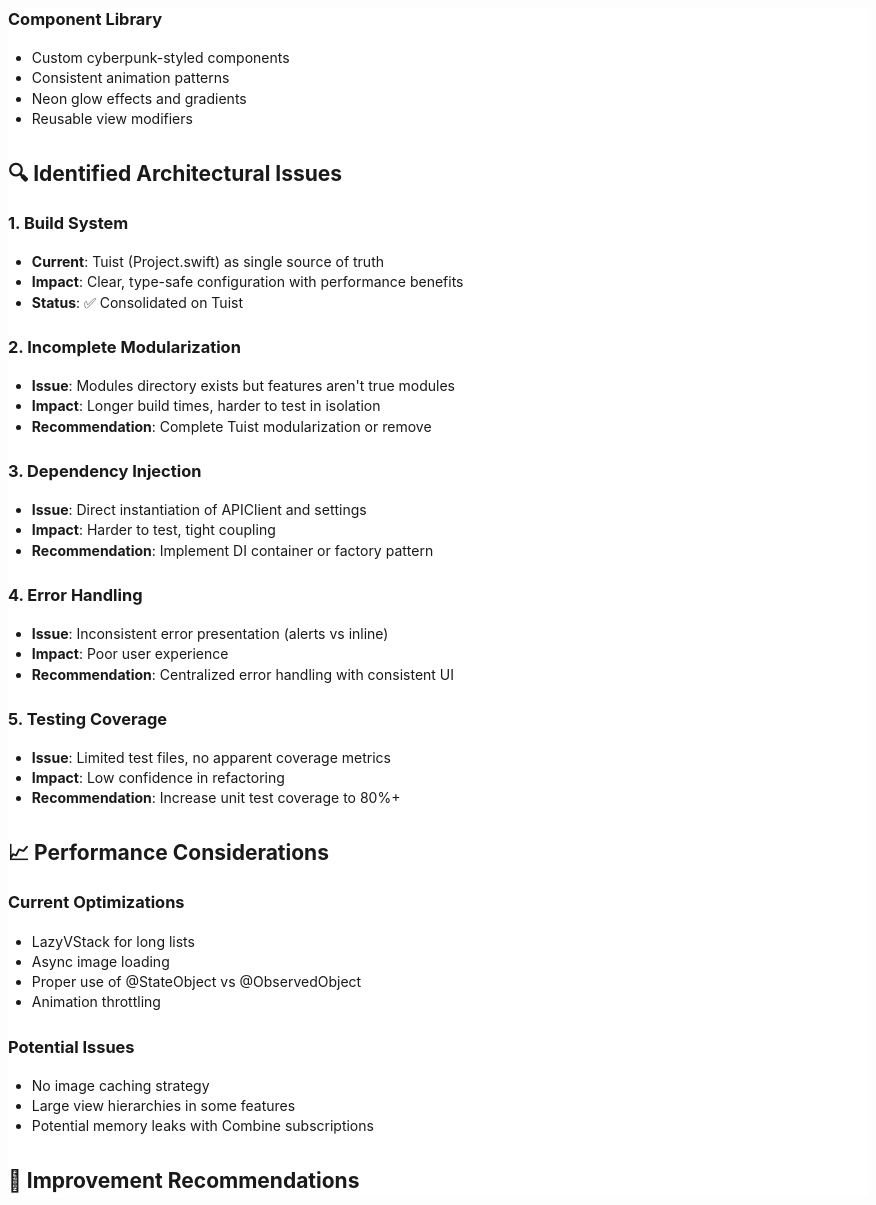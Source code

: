 ### Component Library
- Custom cyberpunk-styled components
- Consistent animation patterns
- Neon glow effects and gradients
- Reusable view modifiers

## 🔍 Identified Architectural Issues

### 1. Build System
- **Current**: Tuist (Project.swift) as single source of truth
- **Impact**: Clear, type-safe configuration with performance benefits
- **Status**: ✅ Consolidated on Tuist

### 2. Incomplete Modularization
- **Issue**: Modules directory exists but features aren't true modules
- **Impact**: Longer build times, harder to test in isolation
- **Recommendation**: Complete Tuist modularization or remove

### 3. Dependency Injection
- **Issue**: Direct instantiation of APIClient and settings
- **Impact**: Harder to test, tight coupling
- **Recommendation**: Implement DI container or factory pattern

### 4. Error Handling
- **Issue**: Inconsistent error presentation (alerts vs inline)
- **Impact**: Poor user experience
- **Recommendation**: Centralized error handling with consistent UI

### 5. Testing Coverage
- **Issue**: Limited test files, no apparent coverage metrics
- **Impact**: Low confidence in refactoring
- **Recommendation**: Increase unit test coverage to 80%+

## 📈 Performance Considerations

### Current Optimizations
- LazyVStack for long lists
- Async image loading
- Proper use of @StateObject vs @ObservedObject
- Animation throttling

### Potential Issues
- No image caching strategy
- Large view hierarchies in some features
- Potential memory leaks with Combine subscriptions

## 🚀 Improvement Recommendations
